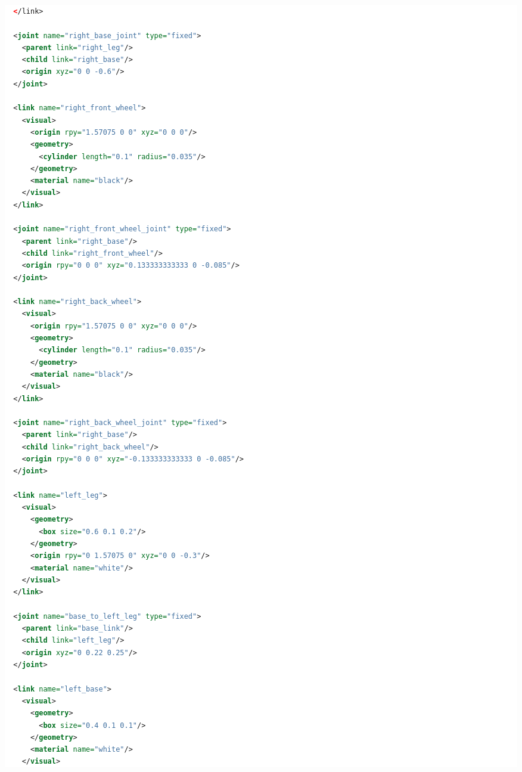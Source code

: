 ```xml
  </link>

  <joint name="right_base_joint" type="fixed">
    <parent link="right_leg"/>
    <child link="right_base"/>
    <origin xyz="0 0 -0.6"/>
  </joint>

  <link name="right_front_wheel">
    <visual>
      <origin rpy="1.57075 0 0" xyz="0 0 0"/>
      <geometry>
        <cylinder length="0.1" radius="0.035"/>
      </geometry>
      <material name="black"/>
    </visual>
  </link>

  <joint name="right_front_wheel_joint" type="fixed">
    <parent link="right_base"/>
    <child link="right_front_wheel"/>
    <origin rpy="0 0 0" xyz="0.133333333333 0 -0.085"/>
  </joint>

  <link name="right_back_wheel">
    <visual>
      <origin rpy="1.57075 0 0" xyz="0 0 0"/>
      <geometry>
        <cylinder length="0.1" radius="0.035"/>
      </geometry>
      <material name="black"/>
    </visual>
  </link>

  <joint name="right_back_wheel_joint" type="fixed">
    <parent link="right_base"/>
    <child link="right_back_wheel"/>
    <origin rpy="0 0 0" xyz="-0.133333333333 0 -0.085"/>
  </joint>

  <link name="left_leg">
    <visual>
      <geometry>
        <box size="0.6 0.1 0.2"/>
      </geometry>
      <origin rpy="0 1.57075 0" xyz="0 0 -0.3"/>
      <material name="white"/>
    </visual>
  </link>

  <joint name="base_to_left_leg" type="fixed">
    <parent link="base_link"/>
    <child link="left_leg"/>
    <origin xyz="0 0.22 0.25"/>
  </joint>

  <link name="left_base">
    <visual>
      <geometry>
        <box size="0.4 0.1 0.1"/>
      </geometry>
      <material name="white"/>
    </visual>
```